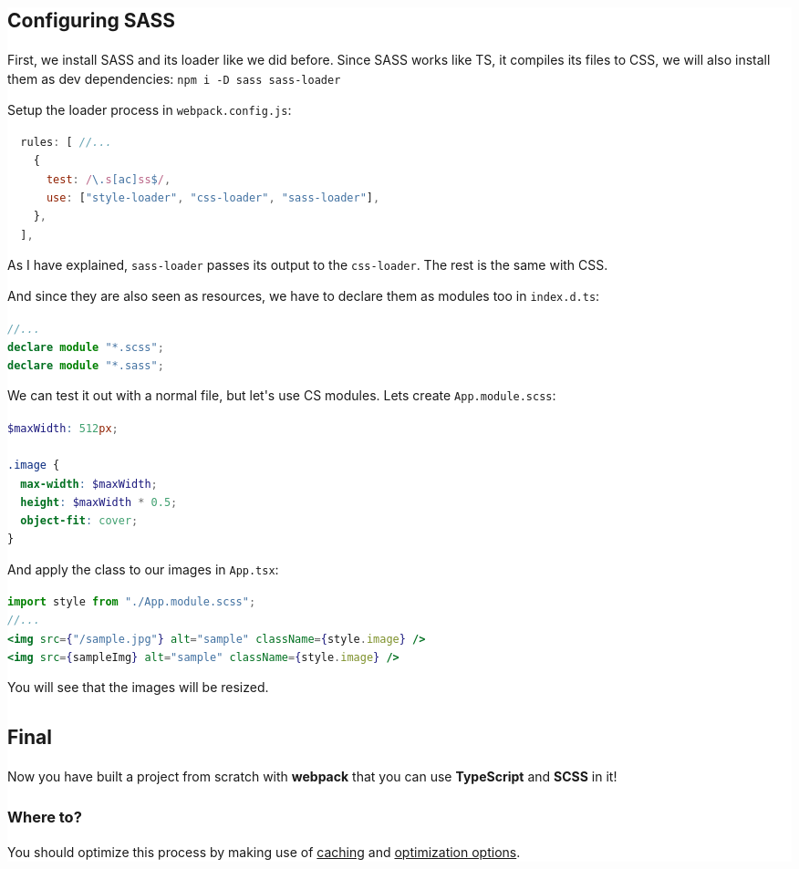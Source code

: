 ## Configuring SASS

First, we install SASS and its loader like we did before. Since SASS works like TS, it compiles its files to CSS, we will also install them as dev dependencies: `npm i -D sass sass-loader`

Setup the loader process in `webpack.config.js`:

```js
  rules: [ //...
    {
      test: /\.s[ac]ss$/,
      use: ["style-loader", "css-loader", "sass-loader"],
    },
  ],
```

As I have explained, `sass-loader` passes its output to the `css-loader`. The rest is the same with CSS.

And since they are also seen as resources, we have to declare them as modules too in `index.d.ts`:

```ts
//...
declare module "*.scss";
declare module "*.sass";
```

We can test it out with a normal file, but let's use CS modules. Lets create `App.module.scss`:

```scss
$maxWidth: 512px;

.image {
  max-width: $maxWidth;
  height: $maxWidth * 0.5;
  object-fit: cover;
}
```

And apply the class to our images in `App.tsx`:

```jsx
import style from "./App.module.scss";
//...
<img src={"/sample.jpg"} alt="sample" className={style.image} />
<img src={sampleImg} alt="sample" className={style.image} />
```

You will see that the images will be resized.

## Final

Now you have built a project from scratch with **webpack** that you can use **TypeScript** and **SCSS** in it!

### Where to?

You should optimize this process by making use of [caching](https://webpack.js.org/guides/caching/) and [optimization options](https://webpack.js.org/configuration/optimization/).
